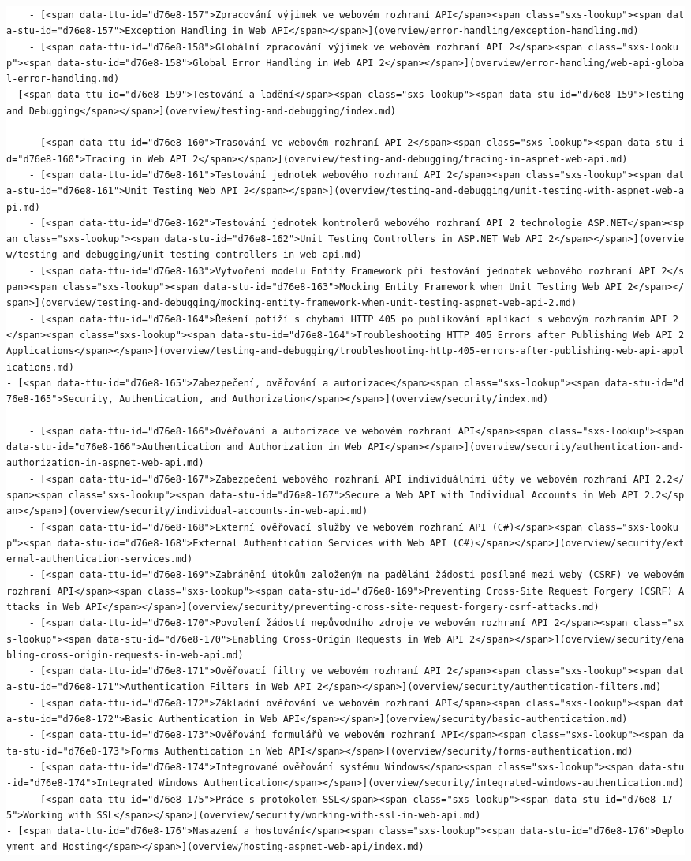         - [<span data-ttu-id="d76e8-157">Zpracování výjimek ve webovém rozhraní API</span><span class="sxs-lookup"><span data-stu-id="d76e8-157">Exception Handling in Web API</span></span>](overview/error-handling/exception-handling.md)
        - [<span data-ttu-id="d76e8-158">Globální zpracování výjimek ve webovém rozhraní API 2</span><span class="sxs-lookup"><span data-stu-id="d76e8-158">Global Error Handling in Web API 2</span></span>](overview/error-handling/web-api-global-error-handling.md)
    - [<span data-ttu-id="d76e8-159">Testování a ladění</span><span class="sxs-lookup"><span data-stu-id="d76e8-159">Testing and Debugging</span></span>](overview/testing-and-debugging/index.md)

        - [<span data-ttu-id="d76e8-160">Trasování ve webovém rozhraní API 2</span><span class="sxs-lookup"><span data-stu-id="d76e8-160">Tracing in Web API 2</span></span>](overview/testing-and-debugging/tracing-in-aspnet-web-api.md)
        - [<span data-ttu-id="d76e8-161">Testování jednotek webového rozhraní API 2</span><span class="sxs-lookup"><span data-stu-id="d76e8-161">Unit Testing Web API 2</span></span>](overview/testing-and-debugging/unit-testing-with-aspnet-web-api.md)
        - [<span data-ttu-id="d76e8-162">Testování jednotek kontrolerů webového rozhraní API 2 technologie ASP.NET</span><span class="sxs-lookup"><span data-stu-id="d76e8-162">Unit Testing Controllers in ASP.NET Web API 2</span></span>](overview/testing-and-debugging/unit-testing-controllers-in-web-api.md)
        - [<span data-ttu-id="d76e8-163">Vytvoření modelu Entity Framework při testování jednotek webového rozhraní API 2</span><span class="sxs-lookup"><span data-stu-id="d76e8-163">Mocking Entity Framework when Unit Testing Web API 2</span></span>](overview/testing-and-debugging/mocking-entity-framework-when-unit-testing-aspnet-web-api-2.md)
        - [<span data-ttu-id="d76e8-164">Řešení potíží s chybami HTTP 405 po publikování aplikací s webovým rozhraním API 2</span><span class="sxs-lookup"><span data-stu-id="d76e8-164">Troubleshooting HTTP 405 Errors after Publishing Web API 2 Applications</span></span>](overview/testing-and-debugging/troubleshooting-http-405-errors-after-publishing-web-api-applications.md)
    - [<span data-ttu-id="d76e8-165">Zabezpečení, ověřování a autorizace</span><span class="sxs-lookup"><span data-stu-id="d76e8-165">Security, Authentication, and Authorization</span></span>](overview/security/index.md)

        - [<span data-ttu-id="d76e8-166">Ověřování a autorizace ve webovém rozhraní API</span><span class="sxs-lookup"><span data-stu-id="d76e8-166">Authentication and Authorization in Web API</span></span>](overview/security/authentication-and-authorization-in-aspnet-web-api.md)
        - [<span data-ttu-id="d76e8-167">Zabezpečení webového rozhraní API individuálními účty ve webovém rozhraní API 2.2</span><span class="sxs-lookup"><span data-stu-id="d76e8-167">Secure a Web API with Individual Accounts in Web API 2.2</span></span>](overview/security/individual-accounts-in-web-api.md)
        - [<span data-ttu-id="d76e8-168">Externí ověřovací služby ve webovém rozhraní API (C#)</span><span class="sxs-lookup"><span data-stu-id="d76e8-168">External Authentication Services with Web API (C#)</span></span>](overview/security/external-authentication-services.md)
        - [<span data-ttu-id="d76e8-169">Zabránění útokům založeným na padělání žádosti posílané mezi weby (CSRF) ve webovém rozhraní API</span><span class="sxs-lookup"><span data-stu-id="d76e8-169">Preventing Cross-Site Request Forgery (CSRF) Attacks in Web API</span></span>](overview/security/preventing-cross-site-request-forgery-csrf-attacks.md)
        - [<span data-ttu-id="d76e8-170">Povolení žádostí nepůvodního zdroje ve webovém rozhraní API 2</span><span class="sxs-lookup"><span data-stu-id="d76e8-170">Enabling Cross-Origin Requests in Web API 2</span></span>](overview/security/enabling-cross-origin-requests-in-web-api.md)
        - [<span data-ttu-id="d76e8-171">Ověřovací filtry ve webovém rozhraní API 2</span><span class="sxs-lookup"><span data-stu-id="d76e8-171">Authentication Filters in Web API 2</span></span>](overview/security/authentication-filters.md)
        - [<span data-ttu-id="d76e8-172">Základní ověřování ve webovém rozhraní API</span><span class="sxs-lookup"><span data-stu-id="d76e8-172">Basic Authentication in Web API</span></span>](overview/security/basic-authentication.md)
        - [<span data-ttu-id="d76e8-173">Ověřování formulářů ve webovém rozhraní API</span><span class="sxs-lookup"><span data-stu-id="d76e8-173">Forms Authentication in Web API</span></span>](overview/security/forms-authentication.md)
        - [<span data-ttu-id="d76e8-174">Integrované ověřování systému Windows</span><span class="sxs-lookup"><span data-stu-id="d76e8-174">Integrated Windows Authentication</span></span>](overview/security/integrated-windows-authentication.md)
        - [<span data-ttu-id="d76e8-175">Práce s protokolem SSL</span><span class="sxs-lookup"><span data-stu-id="d76e8-175">Working with SSL</span></span>](overview/security/working-with-ssl-in-web-api.md)
    - [<span data-ttu-id="d76e8-176">Nasazení a hostování</span><span class="sxs-lookup"><span data-stu-id="d76e8-176">Deployment and Hosting</span></span>](overview/hosting-aspnet-web-api/index.md)
